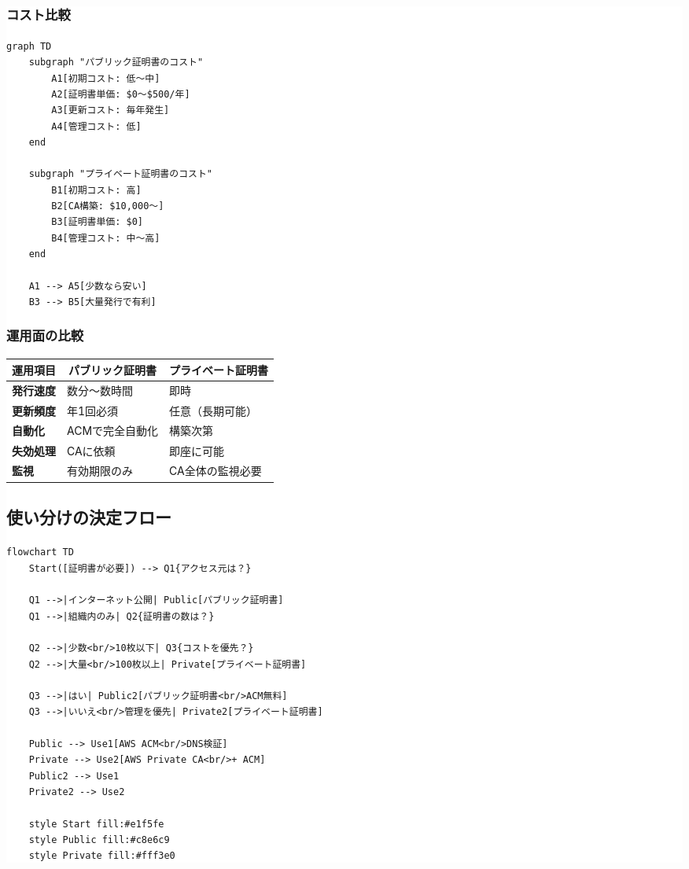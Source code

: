 ### コスト比較

```mermaid
graph TD
    subgraph "パブリック証明書のコスト"
        A1[初期コスト: 低〜中]
        A2[証明書単価: $0〜$500/年]
        A3[更新コスト: 毎年発生]
        A4[管理コスト: 低]
    end
    
    subgraph "プライベート証明書のコスト"
        B1[初期コスト: 高]
        B2[CA構築: $10,000〜]
        B3[証明書単価: $0]
        B4[管理コスト: 中〜高]
    end
    
    A1 --> A5[少数なら安い]
    B3 --> B5[大量発行で有利]
```

### 運用面の比較

| 運用項目 | パブリック証明書 | プライベート証明書 |
|---------|----------------|------------------|
| **発行速度** | 数分〜数時間 | 即時 |
| **更新頻度** | 年1回必須 | 任意（長期可能） |
| **自動化** | ACMで完全自動化 | 構築次第 |
| **失効処理** | CAに依頼 | 即座に可能 |
| **監視** | 有効期限のみ | CA全体の監視必要 |

## 使い分けの決定フロー

```mermaid
flowchart TD
    Start([証明書が必要]) --> Q1{アクセス元は？}
    
    Q1 -->|インターネット公開| Public[パブリック証明書]
    Q1 -->|組織内のみ| Q2{証明書の数は？}
    
    Q2 -->|少数<br/>10枚以下| Q3{コストを優先？}
    Q2 -->|大量<br/>100枚以上| Private[プライベート証明書]
    
    Q3 -->|はい| Public2[パブリック証明書<br/>ACM無料]
    Q3 -->|いいえ<br/>管理を優先| Private2[プライベート証明書]
    
    Public --> Use1[AWS ACM<br/>DNS検証]
    Private --> Use2[AWS Private CA<br/>+ ACM]
    Public2 --> Use1
    Private2 --> Use2
    
    style Start fill:#e1f5fe
    style Public fill:#c8e6c9
    style Private fill:#fff3e0
```
